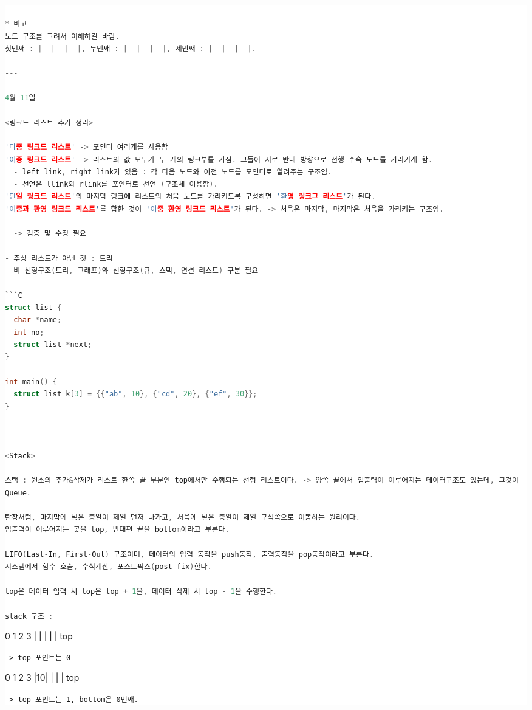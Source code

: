 ```c

* 비고
노드 구조를 그려서 이해하길 바람.
첫번째 : |  |  |  |, 두번째 : |  |  |  |, 세번째 : |  |  |  |.

---

4월 11일

<링크드 리스트 추가 정리>

'다중 링크드 리스트' -> 포인터 여러개를 사용함
'이중 링크드 리스트' -> 리스트의 값 모두가 두 개의 링크부를 가짐. 그들이 서로 반대 방향으로 선행 수속 노드를 가리키게 함.
  - left link, right link가 있음 : 각 다음 노드와 이전 노드를 포인터로 알려주는 구조임.
  - 선언은 llink와 rlink를 포인터로 선언 (구조체 이용함).
'단일 링크드 리스트'의 마지막 링크에 리스트의 처음 노드를 가리키도록 구성하면 '환영 링크그 리스트'가 된다.
'이중과 환영 링크드 리스트'를 합한 것이 '이중 환영 링크드 리스트'가 된다. -> 처음은 마지막, 마지막은 처음을 가리키는 구조임. 

  -> 검증 및 수정 필요

- 추상 리스트가 아닌 것 : 트리
- 비 선형구조(트리, 그래프)와 선형구조(큐, 스택, 연결 리스트) 구분 필요

```C
struct list {
  char *name;
  int no;
  struct list *next;
}

int main() {
  struct list k[3] = {{"ab", 10}, {"cd", 20}, {"ef", 30}};
}



<Stack>

스택 : 원소의 추가&삭제가 리스트 한쪽 끝 부분인 top에서만 수행되는 선형 리스트이다. -> 양쪽 끝에서 입출력이 이루어지는 데이터구조도 있는데, 그것이 Queue.

탄창처럼, 마지막에 넣은 총알이 제일 먼저 나가고, 처음에 넣은 총알이 제일 구석쪽으로 이동하는 원리이다.
입출력이 이루어지는 곳을 top, 반대편 끝을 bottom이라고 부른다.

LIFO(Last-In, First-Out) 구조이며, 데이터의 입력 동작을 push동작, 출력동작을 pop동작이라고 부른다.
시스템에서 함수 호출, 수식계산, 포스트픽스(post fix)한다.

top은 데이터 입력 시 top은 top + 1을, 데이터 삭제 시 top - 1을 수행한다.

stack 구조 : 
```
 0 1 2 3
|  |  |  |  |
top
```
-> top 포인트는 0
```
 0 1 2 3
|10|  |  |  |
  top
```
-> top 포인트는 1, bottom은 0번째.

```